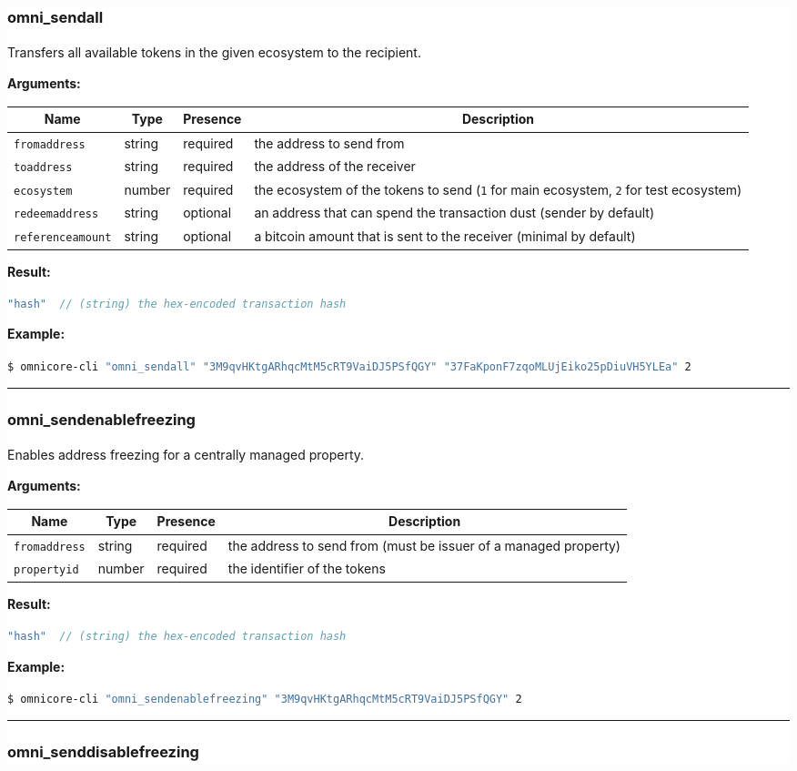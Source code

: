 
### omni_sendall

Transfers all available tokens in the given ecosystem to the recipient.

**Arguments:**

| Name                | Type    | Presence | Description                                                                                  |
|---------------------|---------|----------|----------------------------------------------------------------------------------------------|
| `fromaddress`       | string  | required | the address to send from                                                                     |
| `toaddress  `       | string  | required | the address of the receiver                                                                  |
| `ecosystem`         | number  | required | the ecosystem of the tokens to send (`1` for main ecosystem, `2` for test ecosystem)         |
| `redeemaddress`     | string  | optional | an address that can spend the transaction dust (sender by default)                           |
| `referenceamount`   | string  | optional | a bitcoin amount that is sent to the receiver (minimal by default)                           |

**Result:**
```js
"hash"  // (string) the hex-encoded transaction hash
```

**Example:**

```bash
$ omnicore-cli "omni_sendall" "3M9qvHKtgARhqcMtM5cRT9VaiDJ5PSfQGY" "37FaKponF7zqoMLUjEiko25pDiuVH5YLEa" 2
```

---

### omni_sendenablefreezing

Enables address freezing for a centrally managed property.

**Arguments:**

| Name                | Type    | Presence | Description                                                                                  |
|---------------------|---------|----------|----------------------------------------------------------------------------------------------|
| `fromaddress`       | string  | required | the address to send from (must be issuer of a managed property)                              |
| `propertyid`        | number  | required | the identifier of the tokens                                                                 |

**Result:**
```js
"hash"  // (string) the hex-encoded transaction hash
```

**Example:**

```bash
$ omnicore-cli "omni_sendenablefreezing" "3M9qvHKtgARhqcMtM5cRT9VaiDJ5PSfQGY" 2
```

---

### omni_senddisablefreezing
